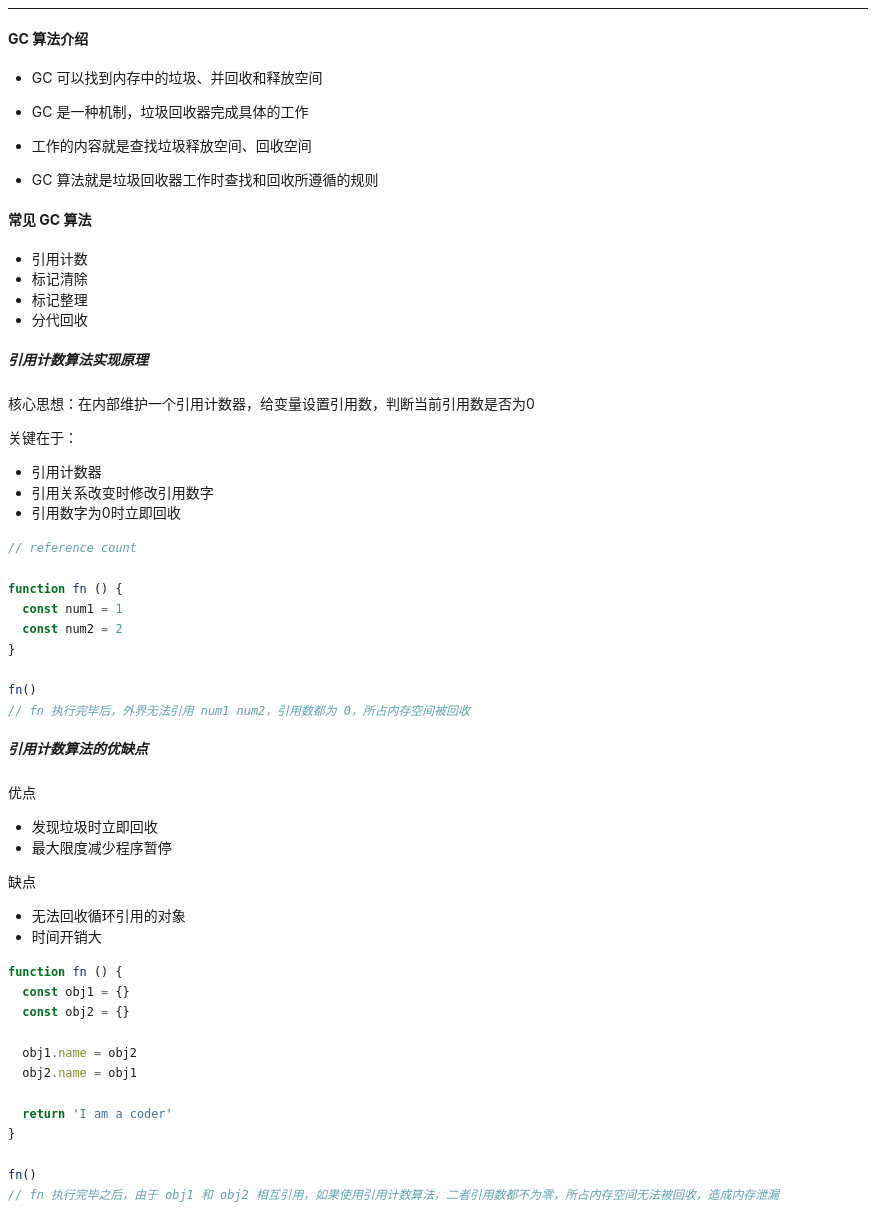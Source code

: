 

----



#### GC 算法介绍

- GC 可以找到内存中的垃圾、并回收和释放空间

- GC 是一种机制，垃圾回收器完成具体的工作
- 工作的内容就是查找垃圾释放空间、回收空间
- GC 算法就是垃圾回收器工作时查找和回收所遵循的规则



#### 常见 GC 算法

- 引用计数
- 标记清除
- 标记整理
- 分代回收



##### 引用计数算法实现原理

核心思想：在内部维护一个引用计数器，给变量设置引用数，判断当前引用数是否为0

关键在于：

- 引用计数器
- 引用关系改变时修改引用数字
- 引用数字为0时立即回收

```js
// reference count

function fn () {
  const num1 = 1
  const num2 = 2
}

fn()
// fn 执行完毕后，外界无法引用 num1 num2，引用数都为 0，所占内存空间被回收
```



##### 引用计数算法的优缺点

优点

- 发现垃圾时立即回收
- 最大限度减少程序暂停

缺点

- 无法回收循环引用的对象
- 时间开销大

```js
function fn () {
  const obj1 = {}
  const obj2 = {}
  
  obj1.name = obj2
  obj2.name = obj1
  
  return 'I am a coder'
}

fn()
// fn 执行完毕之后，由于 obj1 和 obj2 相互引用，如果使用引用计数算法，二者引用数都不为零，所占内存空间无法被回收，造成内存泄漏
```